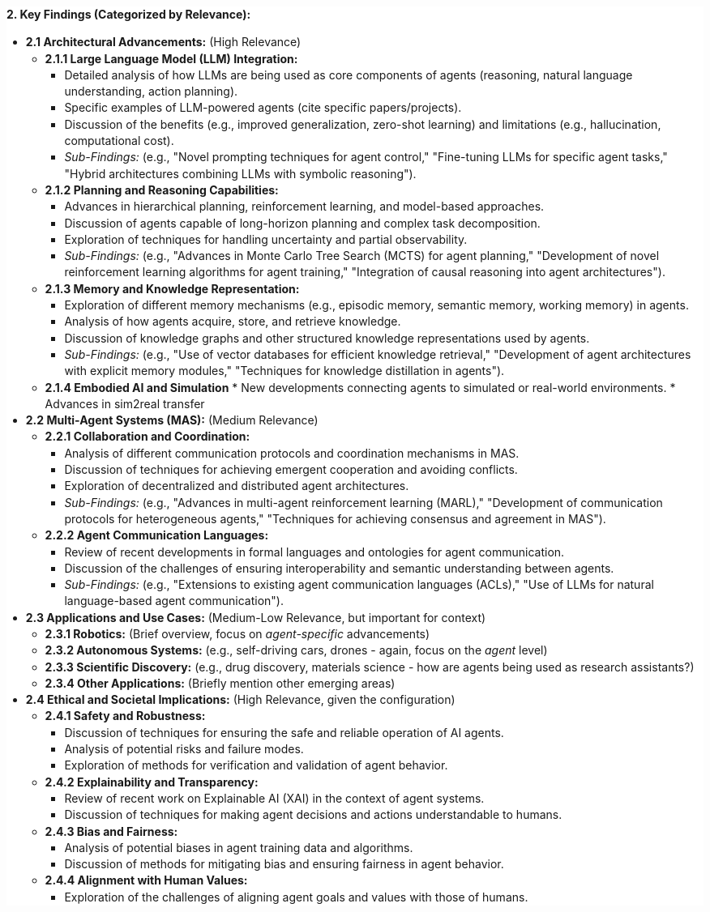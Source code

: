 **2. Key Findings (Categorized by Relevance):**

*   **2.1  Architectural Advancements:** (High Relevance)
    *   **2.1.1  Large Language Model (LLM) Integration:**
        *   Detailed analysis of how LLMs are being used as core components of agents (reasoning, natural language understanding, action planning).
        *   Specific examples of LLM-powered agents (cite specific papers/projects).
        *   Discussion of the benefits (e.g., improved generalization, zero-shot learning) and limitations (e.g., hallucination, computational cost).
        *   *Sub-Findings:* (e.g., "Novel prompting techniques for agent control," "Fine-tuning LLMs for specific agent tasks," "Hybrid architectures combining LLMs with symbolic reasoning").
    *   **2.1.2  Planning and Reasoning Capabilities:**
        *   Advances in hierarchical planning, reinforcement learning, and model-based approaches.
        *   Discussion of agents capable of long-horizon planning and complex task decomposition.
        *   Exploration of techniques for handling uncertainty and partial observability.
        *   *Sub-Findings:* (e.g., "Advances in Monte Carlo Tree Search (MCTS) for agent planning," "Development of novel reinforcement learning algorithms for agent training," "Integration of causal reasoning into agent architectures").
    *   **2.1.3  Memory and Knowledge Representation:**
        *   Exploration of different memory mechanisms (e.g., episodic memory, semantic memory, working memory) in agents.
        *   Analysis of how agents acquire, store, and retrieve knowledge.
        *   Discussion of knowledge graphs and other structured knowledge representations used by agents.
        *   *Sub-Findings:* (e.g., "Use of vector databases for efficient knowledge retrieval," "Development of agent architectures with explicit memory modules," "Techniques for knowledge distillation in agents").
    *    **2.1.4 Embodied AI and Simulation**
        *   New developments connecting agents to simulated or real-world environments.
        *   Advances in sim2real transfer
*   **2.2  Multi-Agent Systems (MAS):** (Medium Relevance)
    *   **2.2.1  Collaboration and Coordination:**
        *   Analysis of different communication protocols and coordination mechanisms in MAS.
        *   Discussion of techniques for achieving emergent cooperation and avoiding conflicts.
        *   Exploration of decentralized and distributed agent architectures.
        *   *Sub-Findings:* (e.g., "Advances in multi-agent reinforcement learning (MARL)," "Development of communication protocols for heterogeneous agents," "Techniques for achieving consensus and agreement in MAS").
    *   **2.2.2  Agent Communication Languages:**
        *   Review of recent developments in formal languages and ontologies for agent communication.
        *   Discussion of the challenges of ensuring interoperability and semantic understanding between agents.
        *    *Sub-Findings:* (e.g., "Extensions to existing agent communication languages (ACLs)," "Use of LLMs for natural language-based agent communication").
*   **2.3  Applications and Use Cases:** (Medium-Low Relevance, but important for context)
    *   **2.3.1  Robotics:** (Brief overview, focus on *agent-specific* advancements)
    *   **2.3.2  Autonomous Systems:** (e.g., self-driving cars, drones - again, focus on the *agent* level)
    *   **2.3.3  Scientific Discovery:** (e.g., drug discovery, materials science - how are agents being used as research assistants?)
    *   **2.3.4  Other Applications:** (Briefly mention other emerging areas)
*   **2.4  Ethical and Societal Implications:** (High Relevance, given the configuration)
    *   **2.4.1  Safety and Robustness:**
        *   Discussion of techniques for ensuring the safe and reliable operation of AI agents.
        *   Analysis of potential risks and failure modes.
        *   Exploration of methods for verification and validation of agent behavior.
    *   **2.4.2  Explainability and Transparency:**
        *   Review of recent work on Explainable AI (XAI) in the context of agent systems.
        *   Discussion of techniques for making agent decisions and actions understandable to humans.
    *   **2.4.3  Bias and Fairness:**
        *   Analysis of potential biases in agent training data and algorithms.
        *   Discussion of methods for mitigating bias and ensuring fairness in agent behavior.
    *   **2.4.4  Alignment with Human Values:**
        *   Exploration of the challenges of aligning agent goals and values with those of humans.